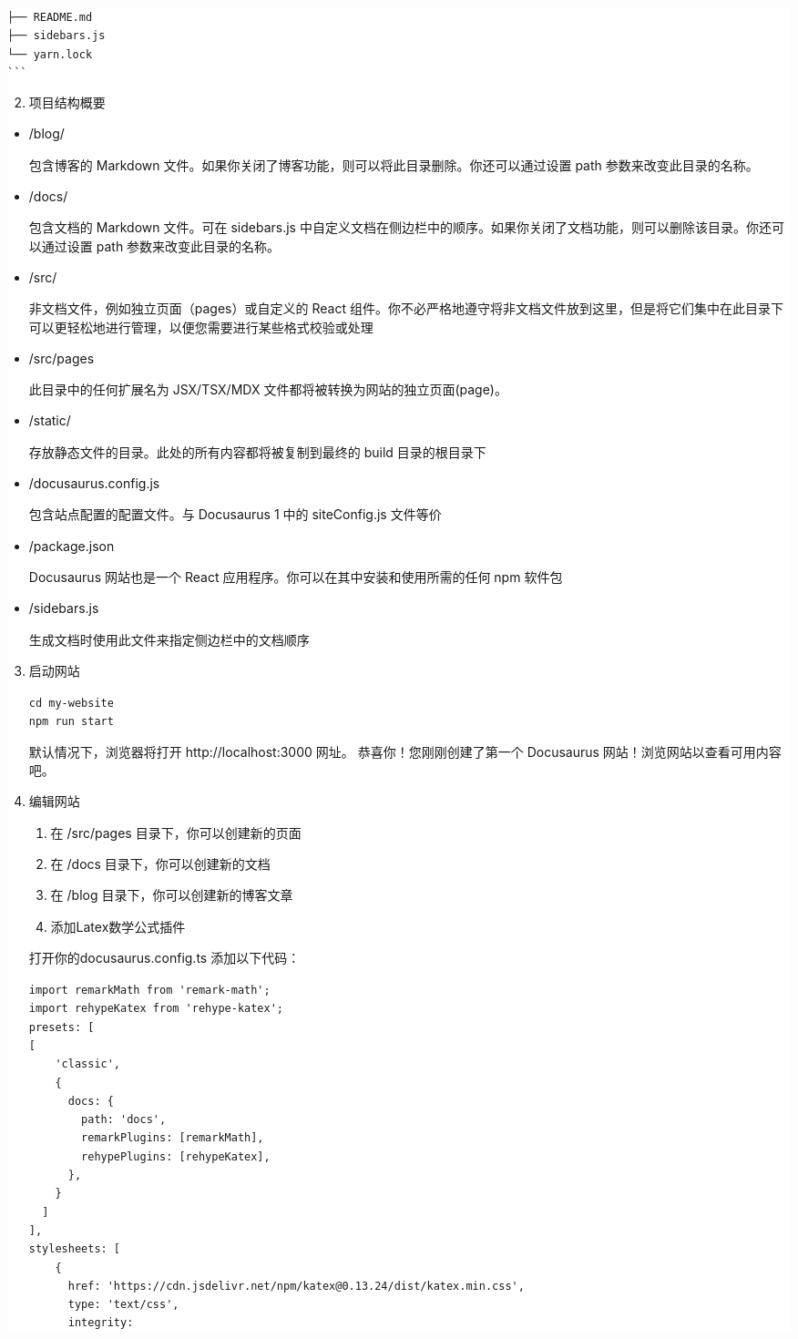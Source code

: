     ├── README.md
    ├── sidebars.js
    └── yarn.lock
    ```
2. 项目结构概要
- /blog/

  包含博客的 Markdown 文件。如果你关闭了博客功能，则可以将此目录删除。你还可以通过设置 path 参数来改变此目录的名称。
- /docs/

  包含文档的 Markdown 文件。可在 sidebars.js 中自定义文档在侧边栏中的顺序。如果你关闭了文档功能，则可以删除该目录。你还可以通过设置 path 参数来改变此目录的名称。
- /src/

  非文档文件，例如独立页面（pages）或自定义的 React 组件。你不必严格地遵守将非文档文件放到这里，但是将它们集中在此目录下可以更轻松地进行管理，以便您需要进行某些格式校验或处理
- /src/pages

  此目录中的任何扩展名为 JSX/TSX/MDX 文件都将被转换为网站的独立页面(page)。
- /static/

  存放静态文件的目录。此处的所有内容都将被复制到最终的 build 目录的根目录下
- /docusaurus.config.js
  
  包含站点配置的配置文件。与 Docusaurus 1 中的 siteConfig.js 文件等价
- /package.json
  
  Docusaurus 网站也是一个 React 应用程序。你可以在其中安装和使用所需的任何 npm 软件包
- /sidebars.js
  
  生成文档时使用此文件来指定侧边栏中的文档顺序

3. 启动网站
    ```
    cd my-website
    npm run start
    ```
    默认情况下，浏览器将打开 http://localhost:3000 网址。
    恭喜你！您刚刚创建了第一个 Docusaurus 网站！浏览网站以查看可用内容吧。

4. 编辑网站

    1. 在 /src/pages 目录下，你可以创建新的页面

    2. 在 /docs 目录下，你可以创建新的文档

    3. 在 /blog 目录下，你可以创建新的博客文章

    4. 添加Latex数学公式插件

    打开你的docusaurus.config.ts
    添加以下代码：
    ```  
    import remarkMath from 'remark-math';
    import rehypeKatex from 'rehype-katex';
    presets: [
    [
        'classic',
        {
          docs: {
            path: 'docs',
            remarkPlugins: [remarkMath],
            rehypePlugins: [rehypeKatex],
          },
        }
      ]
    ],
    stylesheets: [
        {
          href: 'https://cdn.jsdelivr.net/npm/katex@0.13.24/dist/katex.min.css',
          type: 'text/css',
          integrity: